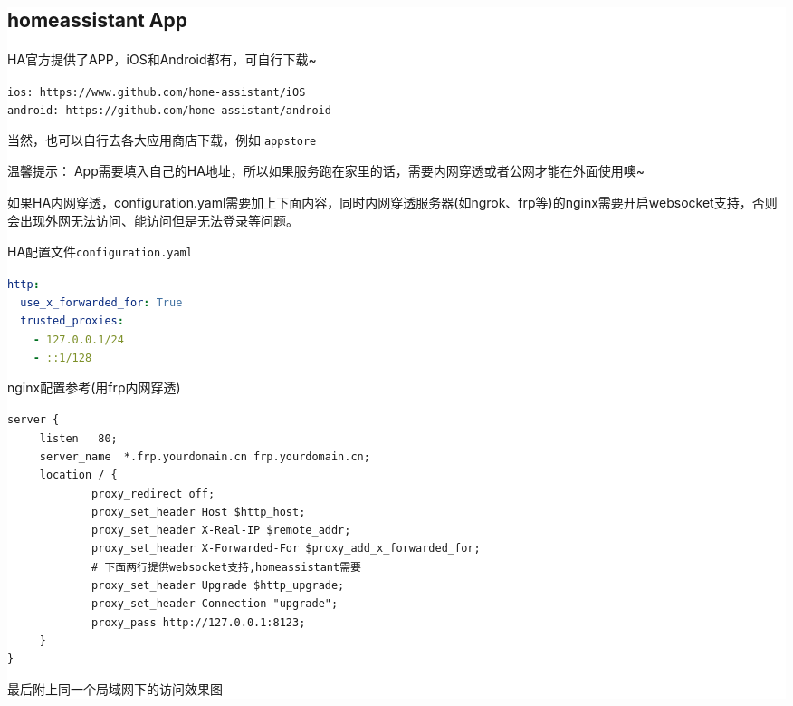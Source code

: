 ## homeassistant App

HA官方提供了APP，iOS和Android都有，可自行下载~

```shell
ios: https://www.github.com/home-assistant/iOS
android: https://github.com/home-assistant/android
```

当然，也可以自行去各大应用商店下载，例如 `appstore`

温馨提示： App需要填入自己的HA地址，所以如果服务跑在家里的话，需要内网穿透或者公网才能在外面使用噢~ 

如果HA内网穿透，configuration.yaml需要加上下面内容，同时内网穿透服务器(如ngrok、frp等)的nginx需要开启websocket支持，否则会出现外网无法访问、能访问但是无法登录等问题。

HA配置文件`configuration.yaml`

```yaml
http:
  use_x_forwarded_for: True
  trusted_proxies:
    - 127.0.0.1/24
    - ::1/128
```

nginx配置参考(用frp内网穿透)

```shell
server {
     listen	  80;
     server_name  *.frp.yourdomain.cn frp.yourdomain.cn;
     location / {
             proxy_redirect off;
             proxy_set_header Host $http_host;
             proxy_set_header X-Real-IP $remote_addr;
             proxy_set_header X-Forwarded-For $proxy_add_x_forwarded_for;
             # 下面两行提供websocket支持,homeassistant需要
             proxy_set_header Upgrade $http_upgrade;
             proxy_set_header Connection "upgrade";
             proxy_pass http://127.0.0.1:8123;
     }
}
```

最后附上同一个局域网下的访问效果图

